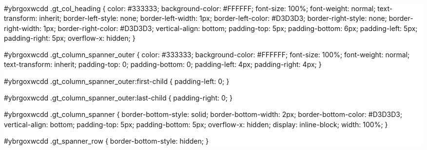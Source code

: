 #ybrgoxwcdd .gt_col_heading {
  color: #333333;
  background-color: #FFFFFF;
  font-size: 100%;
  font-weight: normal;
  text-transform: inherit;
  border-left-style: none;
  border-left-width: 1px;
  border-left-color: #D3D3D3;
  border-right-style: none;
  border-right-width: 1px;
  border-right-color: #D3D3D3;
  vertical-align: bottom;
  padding-top: 5px;
  padding-bottom: 6px;
  padding-left: 5px;
  padding-right: 5px;
  overflow-x: hidden;
}

#ybrgoxwcdd .gt_column_spanner_outer {
  color: #333333;
  background-color: #FFFFFF;
  font-size: 100%;
  font-weight: normal;
  text-transform: inherit;
  padding-top: 0;
  padding-bottom: 0;
  padding-left: 4px;
  padding-right: 4px;
}

#ybrgoxwcdd .gt_column_spanner_outer:first-child {
  padding-left: 0;
}

#ybrgoxwcdd .gt_column_spanner_outer:last-child {
  padding-right: 0;
}

#ybrgoxwcdd .gt_column_spanner {
  border-bottom-style: solid;
  border-bottom-width: 2px;
  border-bottom-color: #D3D3D3;
  vertical-align: bottom;
  padding-top: 5px;
  padding-bottom: 5px;
  overflow-x: hidden;
  display: inline-block;
  width: 100%;
}

#ybrgoxwcdd .gt_spanner_row {
  border-bottom-style: hidden;
}
